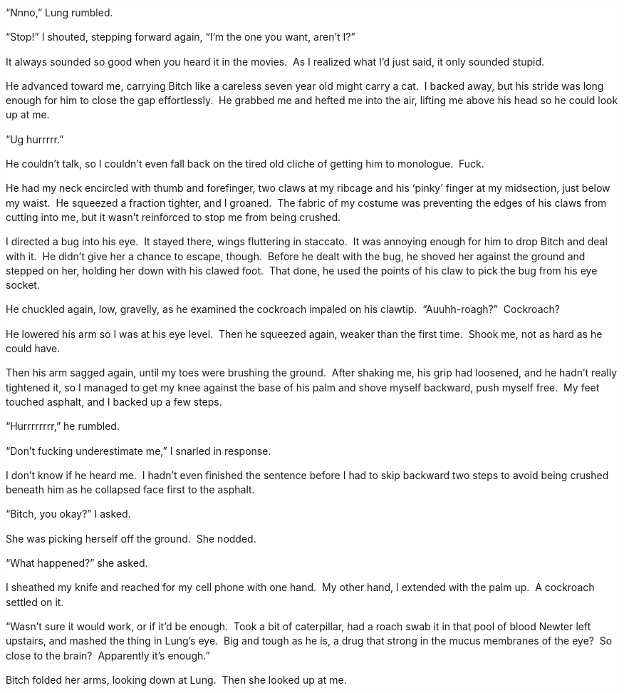“Nnno,” Lung rumbled.

“Stop!” I shouted, stepping forward again, “I’m the one you want, aren’t I?”

It always sounded so good when you heard it in the movies.  As I realized what I’d just said, it only sounded stupid.

He advanced toward me, carrying Bitch like a careless seven year old might carry a cat.  I backed away, but his stride was long enough for him to close the gap effortlessly.  He grabbed me and hefted me into the air, lifting me above his head so he could look up at me.

“Ug hurrrrr.”

He couldn’t talk, so I couldn’t even fall back on the tired old cliche of getting him to monologue.  Fuck.

He had my neck encircled with thumb and forefinger, two claws at my ribcage and his ‘pinky’ finger at my midsection, just below my waist.  He squeezed a fraction tighter, and I groaned.  The fabric of my costume was preventing the edges of his claws from cutting into me, but it wasn’t reinforced to stop me from being crushed.

I directed a bug into his eye.  It stayed there, wings fluttering in staccato.  It was annoying enough for him to drop Bitch and deal with it.  He didn’t give her a chance to escape, though.  Before he dealt with the bug, he shoved her against the ground and stepped on her, holding her down with his clawed foot.  That done, he used the points of his claw to pick the bug from his eye socket.

He chuckled again, low, gravelly, as he examined the cockroach impaled on his clawtip.  “Auuhh-roagh?”  Cockroach?

He lowered his arm so I was at his eye level.  Then he squeezed again, weaker than the first time.  Shook me, not as hard as he could have.

Then his arm sagged again, until my toes were brushing the ground.  After shaking me, his grip had loosened, and he hadn’t really tightened it, so I managed to get my knee against the base of his palm and shove myself backward, push myself free.  My feet touched asphalt, and I backed up a few steps.

“Hurrrrrrrr,” he rumbled.

“Don’t fucking underestimate me,” I snarled in response.

I don’t know if he heard me.  I hadn’t even finished the sentence before I had to skip backward two steps to avoid being crushed beneath him as he collapsed face first to the asphalt.

“Bitch, you okay?” I asked.

She was picking herself off the ground.  She nodded.

“What happened?” she asked.

I sheathed my knife and reached for my cell phone with one hand.  My other hand, I extended with the palm up.  A cockroach settled on it.

“Wasn’t sure it would work, or if it’d be enough.  Took a bit of caterpillar, had a roach swab it in that pool of blood Newter left upstairs, and mashed the thing in Lung’s eye.  Big and tough as he is, a drug that strong in the mucus membranes of the eye?  So close to the brain?  Apparently it’s enough.”

Bitch folded her arms, looking down at Lung.  Then she looked up at me.
